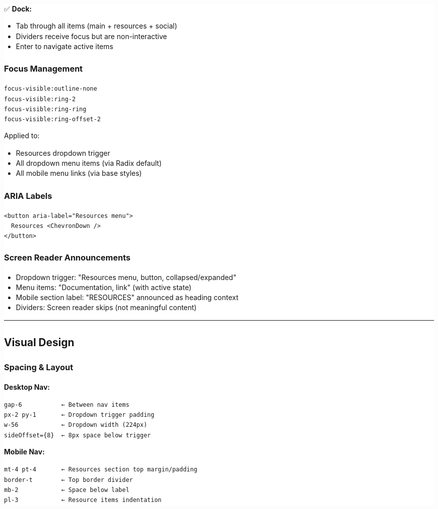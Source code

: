 ✅ **Dock:**
- Tab through all items (main + resources + social)
- Dividers receive focus but are non-interactive
- Enter to navigate active items

### Focus Management

```tsx
focus-visible:outline-none
focus-visible:ring-2
focus-visible:ring-ring
focus-visible:ring-offset-2
```

Applied to:
- Resources dropdown trigger
- All dropdown menu items (via Radix default)
- All mobile menu links (via base styles)

### ARIA Labels

```tsx
<button aria-label="Resources menu">
  Resources <ChevronDown />
</button>
```

### Screen Reader Announcements

- Dropdown trigger: "Resources menu, button, collapsed/expanded"
- Menu items: "Documentation, link" (with active state)
- Mobile section label: "RESOURCES" announced as heading context
- Dividers: Screen reader skips (not meaningful content)

---

## Visual Design

### Spacing & Layout

**Desktop Nav:**
```
gap-6           ← Between nav items
px-2 py-1       ← Dropdown trigger padding
w-56            ← Dropdown width (224px)
sideOffset={8}  ← 8px space below trigger
```

**Mobile Nav:**
```
mt-4 pt-4       ← Resources section top margin/padding
border-t        ← Top border divider
mb-2            ← Space below label
pl-3            ← Resource items indentation
```
